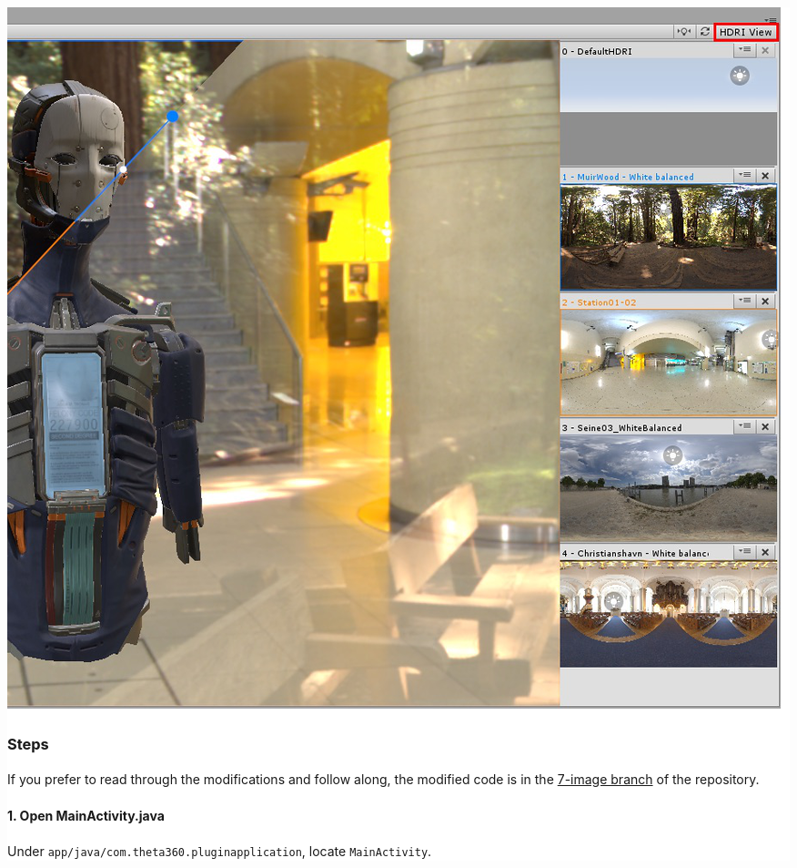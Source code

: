 ![Unity documentation](example/img/fisheye/LookDevHDRIView-0.png)


### Steps

If you prefer to read through the modifications and follow along, the modified
code is in the [7-image branch](https://github.com/theta360developers/original-dual-fisheye-plugin/tree/7-image) of the repository.

#### 1. Open MainActivity.java

Under `app/java/com.theta360.pluginapplication`, locate `MainActivity`.
